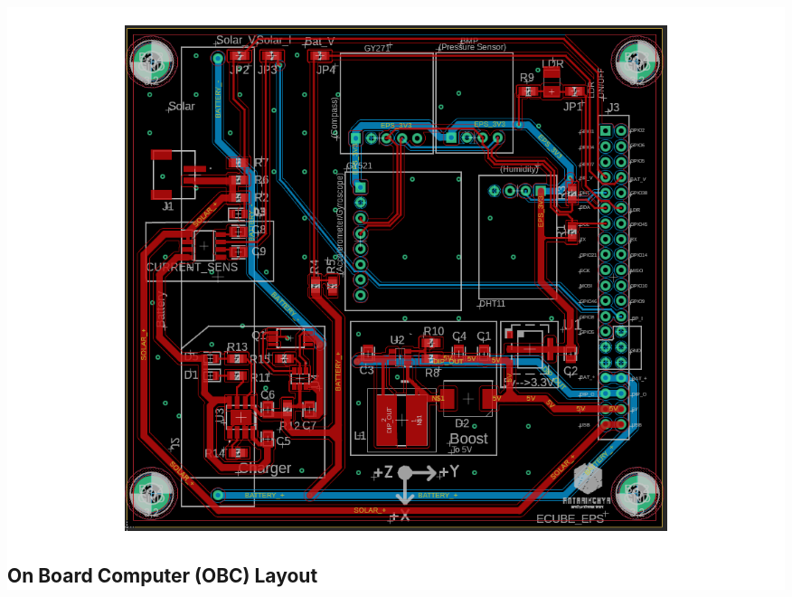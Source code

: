 <div style="text-align: center;"><img src="../../public/eps1.png" title="GY521" style="max-width: 80%; height: auto; width: 600px; margin-top: 20px;" /></div>

## On Board Computer (OBC) Layout
